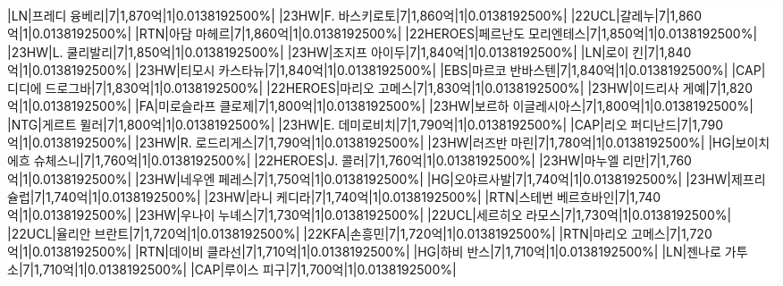 |LN|프레디 융베리|7|1,870억|1|0.0138192500%|
|23HW|F. 바스키로토|7|1,860억|1|0.0138192500%|
|22UCL|갈레누|7|1,860억|1|0.0138192500%|
|RTN|아담 마헤르|7|1,860억|1|0.0138192500%|
|22HEROES|페르난도 모리엔테스|7|1,850억|1|0.0138192500%|
|23HW|L. 쿨리발리|7|1,850억|1|0.0138192500%|
|23HW|조지프 아이두|7|1,840억|1|0.0138192500%|
|LN|로이 킨|7|1,840억|1|0.0138192500%|
|23HW|티모시 카스타뉴|7|1,840억|1|0.0138192500%|
|EBS|마르코 반바스텐|7|1,840억|1|0.0138192500%|
|CAP|디디에 드로그바|7|1,830억|1|0.0138192500%|
|22HEROES|마리오 고메스|7|1,830억|1|0.0138192500%|
|23HW|이드리사 게예|7|1,820억|1|0.0138192500%|
|FA|미로슬라프 클로제|7|1,800억|1|0.0138192500%|
|23HW|보르하 이글레시아스|7|1,800억|1|0.0138192500%|
|NTG|게르트 뮐러|7|1,800억|1|0.0138192500%|
|23HW|E. 데미로비치|7|1,790억|1|0.0138192500%|
|CAP|리오 퍼디난드|7|1,790억|1|0.0138192500%|
|23HW|R. 로드리게스|7|1,790억|1|0.0138192500%|
|23HW|러즈반 마린|7|1,780억|1|0.0138192500%|
|HG|보이치에흐 슈체스니|7|1,760억|1|0.0138192500%|
|22HEROES|J. 콜러|7|1,760억|1|0.0138192500%|
|23HW|마누엘 리만|7|1,760억|1|0.0138192500%|
|23HW|네우엔 페레스|7|1,750억|1|0.0138192500%|
|HG|오야르사발|7|1,740억|1|0.0138192500%|
|23HW|제프리 슐럽|7|1,740억|1|0.0138192500%|
|23HW|라니 케디라|7|1,740억|1|0.0138192500%|
|RTN|스테번 베르흐바인|7|1,740억|1|0.0138192500%|
|23HW|우나이 누녜스|7|1,730억|1|0.0138192500%|
|22UCL|세르히오 라모스|7|1,730억|1|0.0138192500%|
|22UCL|율리안 브란트|7|1,720억|1|0.0138192500%|
|22KFA|손흥민|7|1,720억|1|0.0138192500%|
|RTN|마리오 고메스|7|1,720억|1|0.0138192500%|
|RTN|데이비 클라선|7|1,710억|1|0.0138192500%|
|HG|하비 반스|7|1,710억|1|0.0138192500%|
|LN|젠나로 가투소|7|1,710억|1|0.0138192500%|
|CAP|루이스 피구|7|1,700억|1|0.0138192500%|
